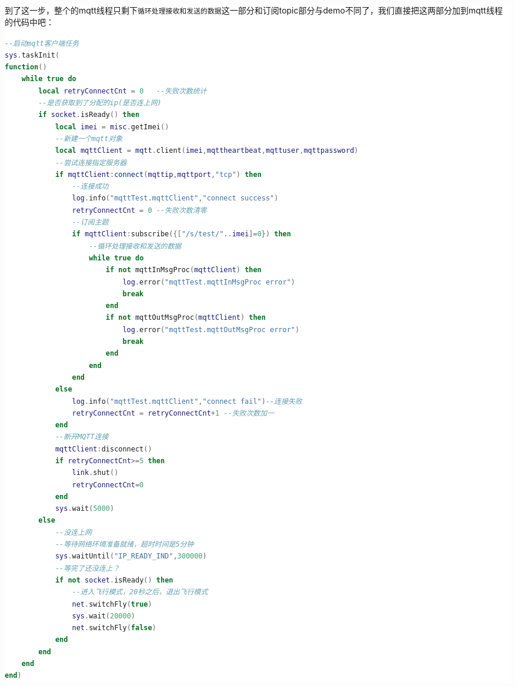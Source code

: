 到了这一步，整个的mqtt线程只剩下`循环处理接收和发送的数据`这一部分和订阅topic部分与demo不同了，我们直接把这两部分加到mqtt线程的代码中吧：

```lua
--启动mqtt客户端任务
sys.taskInit(
function()
    while true do
        local retryConnectCnt = 0   --失败次数统计
        --是否获取到了分配的ip(是否连上网)
        if socket.isReady() then
            local imei = misc.getImei()
            --新建一个mqtt对象
            local mqttClient = mqtt.client(imei,mqttheartbeat,mqttuser,mqttpassword)
            --尝试连接指定服务器
            if mqttClient:connect(mqttip,mqttport,"tcp") then
                --连接成功
                log.info("mqttTest.mqttClient","connect success")
                retryConnectCnt = 0 --失败次数清零
                --订阅主题
                if mqttClient:subscribe({["/s/test/"..imei]=0}) then
                    --循环处理接收和发送的数据
                    while true do
                        if not mqttInMsgProc(mqttClient) then
                            log.error("mqttTest.mqttInMsgProc error")
                            break
                        end
                        if not mqttOutMsgProc(mqttClient) then
                            log.error("mqttTest.mqttOutMsgProc error")
                            break
                        end
                    end
                end
            else
                log.info("mqttTest.mqttClient","connect fail")--连接失败
                retryConnectCnt = retryConnectCnt+1 --失败次数加一
            end
            --断开MQTT连接
            mqttClient:disconnect()
            if retryConnectCnt>=5 then
                link.shut()
                retryConnectCnt=0
            end
            sys.wait(5000)
        else
            --没连上网
            --等待网络环境准备就绪，超时时间是5分钟
            sys.waitUntil("IP_READY_IND",300000)
            --等完了还没连上？
            if not socket.isReady() then
                --进入飞行模式，20秒之后，退出飞行模式
                net.switchFly(true)
                sys.wait(20000)
                net.switchFly(false)
            end
        end
    end
end)
```
